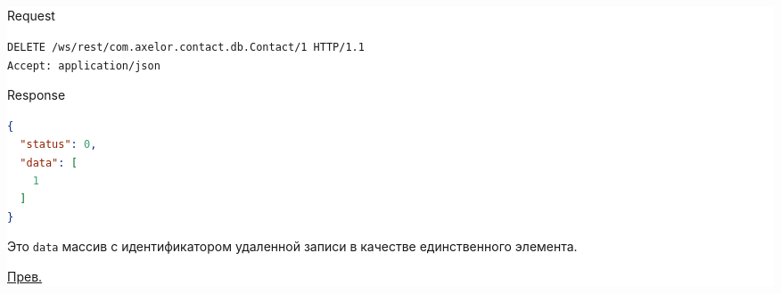 Request

```text
DELETE /ws/rest/com.axelor.contact.db.Contact/1 HTTP/1.1
Accept: application/json
```

Response

```json
{
  "status": 0,
  "data": [
    1
  ]
}
```

Это `data` массив с идентификатором удаленной записи в качестве единственного элемента.

[Прев.](../dev-menu.md)